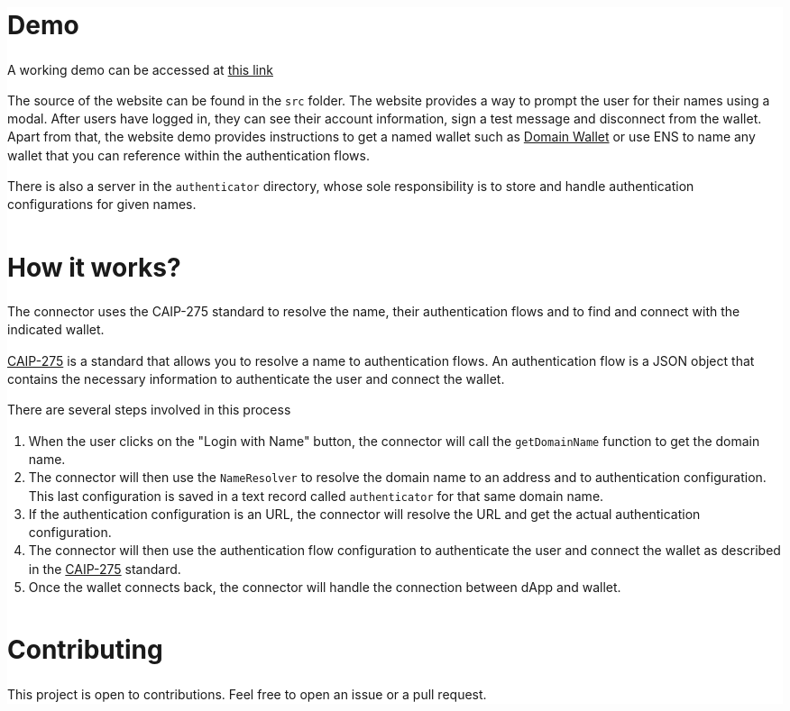 # Demo

A working demo can be accessed at [this link](https://login-with-name-wagmi-sdk.vercel.app/)

The source of the website can be found in the `src` folder. The website provides a way to prompt the user for their names using a modal. After users have logged in, they can see their account information, sign a test message and disconnect from the wallet.
Apart from that, the website demo provides instructions to get a named wallet such as [Domain Wallet](https://domainwallet.id) or use ENS to name any wallet that you can reference within the authentication flows.

There is also a server in the `authenticator` directory, whose sole responsibility is to store and handle authentication configurations for given names.

# How it works?

The connector uses the CAIP-275 standard to resolve the name, their authentication flows and to find and connect with the indicated wallet.

[CAIP-275][] is a standard that allows you to resolve a name to authentication flows.
An authentication flow is a JSON object that contains the necessary information to authenticate the user and connect the wallet.

There are several steps involved in this process
1. When the user clicks on the "Login with Name" button, the connector will call the `getDomainName` function to get the domain name.
2. The connector will then use the `NameResolver` to resolve the domain name to an address and to authentication configuration. This last configuration is saved in a text record called `authenticator` for that same domain name.
3. If the authentication configuration is an URL, the connector will resolve the URL and get the actual authentication configuration.
4. The connector will then use the authentication flow configuration to authenticate the user and connect the wallet as described in the [CAIP-275][] standard.
5. Once the wallet connects back, the connector will handle the connection between dApp and wallet.

[CAIP-275]: https://github.com/ChainAgnostic/CAIPs/pull/275

# Contributing

This project is open to contributions. Feel free to open an issue or a pull request.
